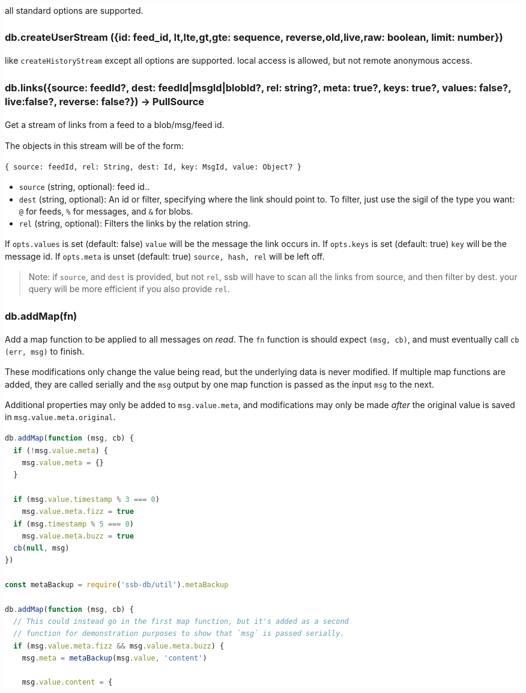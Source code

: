 all standard options are supported.

### db.createUserStream ({id: feed_id, lt,lte,gt,gte: sequence, reverse,old,live,raw: boolean, limit: number})

like `createHistoryStream` except all options are supported. local access is allowed, but not
remote anonymous access.

### db.links({source: feedId?, dest: feedId|msgId|blobId?, rel: string?, meta: true?, keys: true?, values: false?, live:false?, reverse: false?}) -> PullSource

Get a stream of links from a feed to a blob/msg/feed id.

The objects in this stream will be of the form:

```
{ source: feedId, rel: String, dest: Id, key: MsgId, value: Object? }
```

 - `source` (string, optional): feed id..
 - `dest` (string, optional): An id or filter, specifying where the link should point to.
  To filter, just use the sigil of the type you want: `@` for feeds, `%` for messages, and `&` for blobs.
 - `rel` (string, optional): Filters the links by the relation string.

If `opts.values` is set (default: false) `value` will be the message the link occurs in.
If `opts.keys` is set (default: true) `key` will be the message id.
If `opts.meta` is unset (default: true) `source, hash, rel` will be left off.

> Note: if `source`, and `dest` is provided, but not `rel`, ssb will
> have to scan all the links from source, and then filter by dest.
> your query will be more efficient if you also provide `rel`.

### db.addMap(fn)

Add a map function to be applied to all messages on *read*. The `fn` function
is should expect `(msg, cb)`, and must eventually call `cb(err, msg)` to finish.

These modifications only change the value being read, but the underlying data is
never modified. If multiple map functions are added, they are called serially and
the `msg` output by one map function is passed as the input `msg` to the next.

Additional properties may only be added to `msg.value.meta`, and modifications
may only be made *after* the original value is saved in `msg.value.meta.original`.


```js
db.addMap(function (msg, cb) {
  if (!msg.value.meta) {
    msg.value.meta = {}
  }

  if (msg.value.timestamp % 3 === 0)
    msg.value.meta.fizz = true
  if (msg.timestamp % 5 === 0)
    msg.value.meta.buzz = true
  cb(null, msg)
})

const metaBackup = require('ssb-db/util').metaBackup

db.addMap(function (msg, cb) {
  // This could instead go in the first map function, but it's added as a second
  // function for demonstration purposes to show that `msg` is passed serially.
  if (msg.value.meta.fizz && msg.value.meta.buzz) {
    msg.meta = metaBackup(msg.value, 'content')

    msg.value.content = {
```